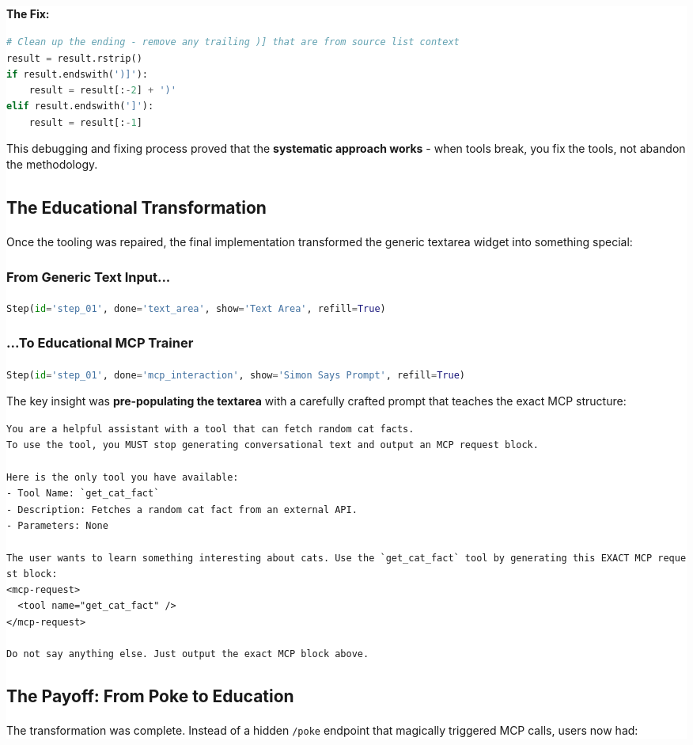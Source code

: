 **The Fix:**
```python
# Clean up the ending - remove any trailing )] that are from source list context
result = result.rstrip()
if result.endswith(')]'):
    result = result[:-2] + ')'
elif result.endswith(']'):
    result = result[:-1]
```

This debugging and fixing process proved that the **systematic approach works** - when tools break, you fix the tools, not abandon the methodology.

## **The Educational Transformation**

Once the tooling was repaired, the final implementation transformed the generic textarea widget into something special:

### **From Generic Text Input...**
```python
Step(id='step_01', done='text_area', show='Text Area', refill=True)
```

### **...To Educational MCP Trainer**
```python
Step(id='step_01', done='mcp_interaction', show='Simon Says Prompt', refill=True)
```

The key insight was **pre-populating the textarea** with a carefully crafted prompt that teaches the exact MCP structure:

```
You are a helpful assistant with a tool that can fetch random cat facts. 
To use the tool, you MUST stop generating conversational text and output an MCP request block.

Here is the only tool you have available:
- Tool Name: `get_cat_fact`
- Description: Fetches a random cat fact from an external API.
- Parameters: None

The user wants to learn something interesting about cats. Use the `get_cat_fact` tool by generating this EXACT MCP request block:
<mcp-request>
  <tool name="get_cat_fact" />
</mcp-request>

Do not say anything else. Just output the exact MCP block above.
```

## **The Payoff: From Poke to Education**

The transformation was complete. Instead of a hidden `/poke` endpoint that magically triggered MCP calls, users now had:
